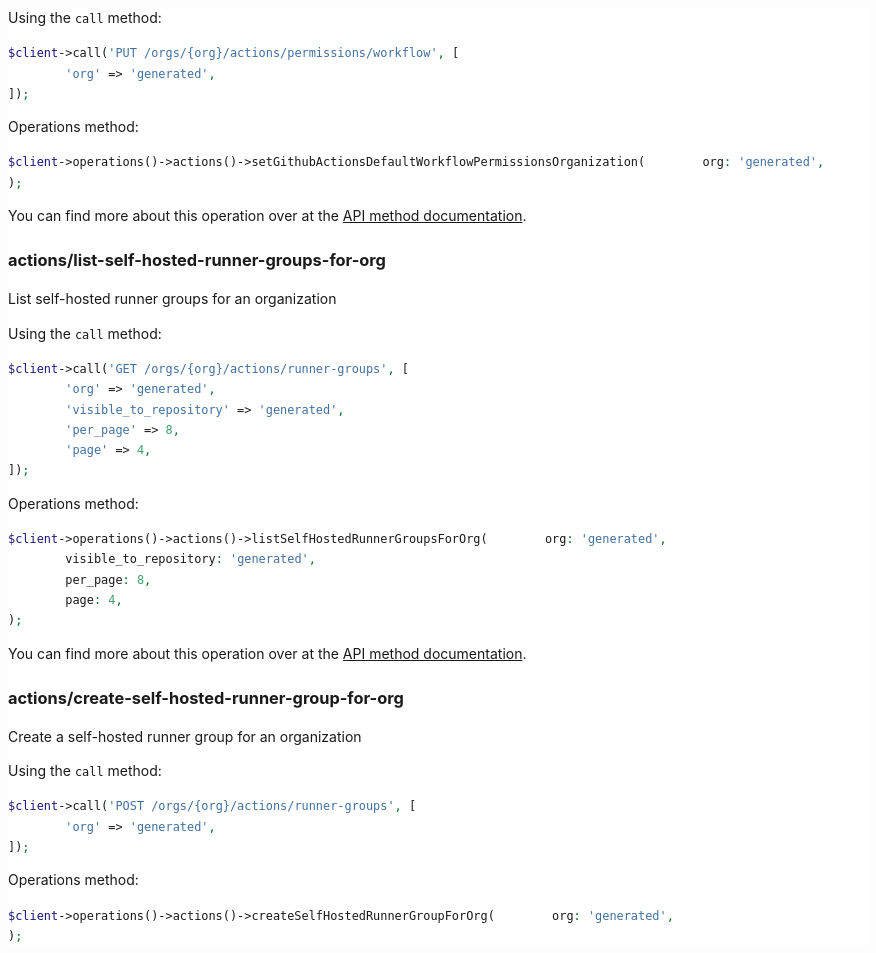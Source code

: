 Using the `call` method:
```php
$client->call('PUT /orgs/{org}/actions/permissions/workflow', [
        'org' => 'generated',
]);
```

Operations method:
```php
$client->operations()->actions()->setGithubActionsDefaultWorkflowPermissionsOrganization(        org: 'generated',
);
```

You can find more about this operation over at the [API method documentation](https://docs.github.com/enterprise-server@3.9/rest/reference/actions#set-default-workflow-permissions).


### actions/list-self-hosted-runner-groups-for-org

List self-hosted runner groups for an organization

Using the `call` method:
```php
$client->call('GET /orgs/{org}/actions/runner-groups', [
        'org' => 'generated',
        'visible_to_repository' => 'generated',
        'per_page' => 8,
        'page' => 4,
]);
```

Operations method:
```php
$client->operations()->actions()->listSelfHostedRunnerGroupsForOrg(        org: 'generated',
        visible_to_repository: 'generated',
        per_page: 8,
        page: 4,
);
```

You can find more about this operation over at the [API method documentation](https://docs.github.com/enterprise-server@3.9/rest/reference/actions#list-self-hosted-runner-groups-for-an-organization).


### actions/create-self-hosted-runner-group-for-org

Create a self-hosted runner group for an organization

Using the `call` method:
```php
$client->call('POST /orgs/{org}/actions/runner-groups', [
        'org' => 'generated',
]);
```

Operations method:
```php
$client->operations()->actions()->createSelfHostedRunnerGroupForOrg(        org: 'generated',
);
```

